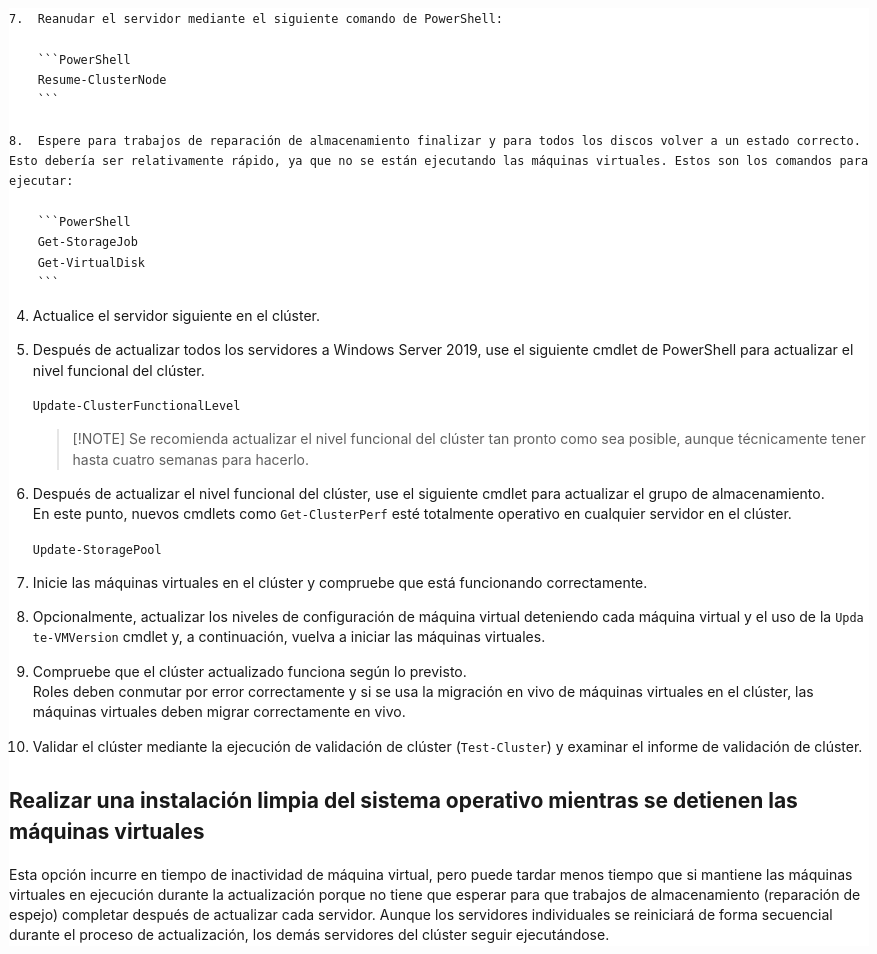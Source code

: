     7.  Reanudar el servidor mediante el siguiente comando de PowerShell:

        ```PowerShell
        Resume-ClusterNode
        ```

    8.  Espere para trabajos de reparación de almacenamiento finalizar y para todos los discos volver a un estado correcto.  
    Esto debería ser relativamente rápido, ya que no se están ejecutando las máquinas virtuales. Estos son los comandos para ejecutar:

        ```PowerShell
        Get-StorageJob
        Get-VirtualDisk
        ```

4.  Actualice el servidor siguiente en el clúster.
5.  Después de actualizar todos los servidores a Windows Server 2019, use el siguiente cmdlet de PowerShell para actualizar el nivel funcional del clúster.
    
    ```PowerShell
    Update-ClusterFunctionalLevel
    ```

    >   [!NOTE]
    >   Se recomienda actualizar el nivel funcional del clúster tan pronto como sea posible, aunque técnicamente tener hasta cuatro semanas para hacerlo.

6.  Después de actualizar el nivel funcional del clúster, use el siguiente cmdlet para actualizar el grupo de almacenamiento.  
    En este punto, nuevos cmdlets como `Get-ClusterPerf` esté totalmente operativo en cualquier servidor en el clúster.

    ```PowerShell
    Update-StoragePool
    ```

7.  Inicie las máquinas virtuales en el clúster y compruebe que está funcionando correctamente.

8.  Opcionalmente, actualizar los niveles de configuración de máquina virtual deteniendo cada máquina virtual y el uso de la `Update-VMVersion` cmdlet y, a continuación, vuelva a iniciar las máquinas virtuales.

9.  Compruebe que el clúster actualizado funciona según lo previsto.  
    Roles deben conmutar por error correctamente y si se usa la migración en vivo de máquinas virtuales en el clúster, las máquinas virtuales deben migrar correctamente en vivo.

10.  Validar el clúster mediante la ejecución de validación de clúster (`Test-Cluster`) y examinar el informe de validación de clúster.

## <a name="performing-a-clean-os-installation-while-vms-are-stopped"></a>Realizar una instalación limpia del sistema operativo mientras se detienen las máquinas virtuales

Esta opción incurre en tiempo de inactividad de máquina virtual, pero puede tardar menos tiempo que si mantiene las máquinas virtuales en ejecución durante la actualización porque no tiene que esperar para que trabajos de almacenamiento (reparación de espejo) completar después de actualizar cada servidor. Aunque los servidores individuales se reiniciará de forma secuencial durante el proceso de actualización, los demás servidores del clúster seguir ejecutándose.
